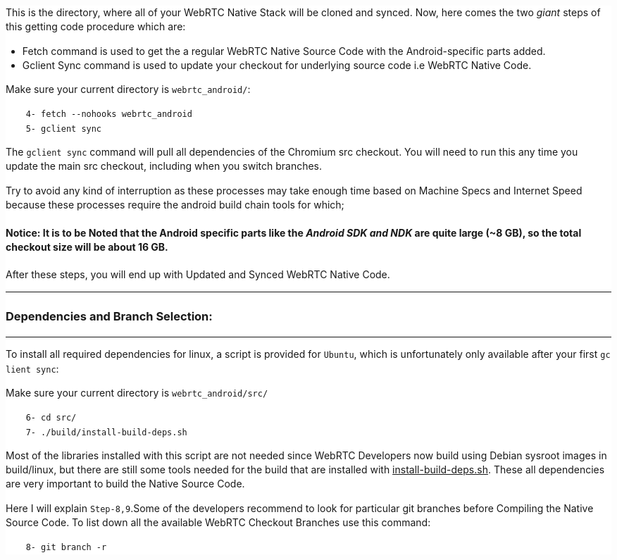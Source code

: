 This is the directory, where all of your WebRTC Native Stack will be cloned and synced. Now, here comes the two *giant* steps of this getting code procedure which are:

- Fetch command is used to get the a regular WebRTC Native Source Code with the Android-specific parts added.
- Gclient Sync command is used to update your checkout for underlying source code i.e WebRTC Native Code.

Make sure your current directory is `webrtc_android/`:

```
    4- fetch --nohooks webrtc_android
    5- gclient sync

```

The `gclient sync` command will pull all dependencies of the Chromium src checkout. You will need to run this any time you update the main src checkout, including when you switch branches.

Try to avoid any kind of interruption as these processes may take enough time based on Machine Specs and Internet Speed because these processes require the android build chain tools for which;

#### Notice: It is to be Noted that the Android specific parts like the *Android SDK and NDK* are quite large **(~8 GB)**, so the total checkout size will be about **16 GB**.

After these steps, you will end up with Updated and Synced WebRTC Native Code.

------

### Dependencies and Branch Selection:

------

To install all required dependencies for linux, a script is provided for `Ubuntu`, which is unfortunately only available after your first `gclient sync`:

Make sure your current directory is `webrtc_android/src/`
```
    6- cd src/
    7- ./build/install-build-deps.sh

```

Most of the libraries installed with this script are not needed since WebRTC Developers now build using Debian sysroot images in build/linux, but there are still some tools needed for the build that are installed with [install-build-deps.sh](https://chromium.googlesource.com/chromium/src/+/master/docs/linux/build_instructions.md).
These all dependencies are very important to build the Native Source Code.

Here I will explain `Step-8,9`.Some of the developers recommend to look for particular git branches before Compiling the Native Source Code. To list down all the available WebRTC Checkout Branches use this command:

```
    8- git branch -r

```
